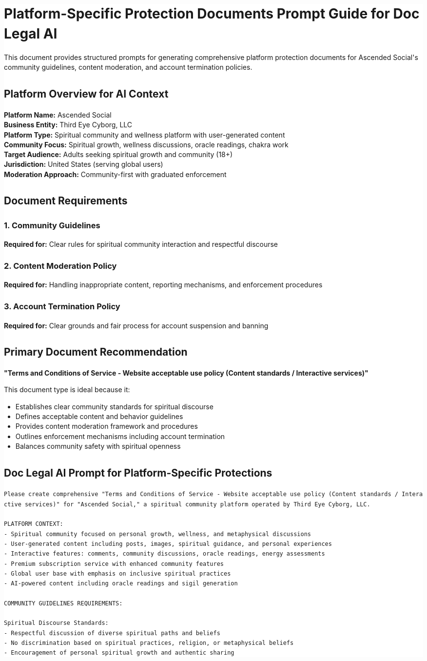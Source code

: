
# Platform-Specific Protection Documents Prompt Guide for Doc Legal AI

This document provides structured prompts for generating comprehensive platform protection documents for Ascended Social's community guidelines, content moderation, and account termination policies.

## Platform Overview for AI Context

**Platform Name:** Ascended Social  
**Business Entity:** Third Eye Cyborg, LLC  
**Platform Type:** Spiritual community and wellness platform with user-generated content  
**Community Focus:** Spiritual growth, wellness discussions, oracle readings, chakra work  
**Target Audience:** Adults seeking spiritual growth and community (18+)  
**Jurisdiction:** United States (serving global users)  
**Moderation Approach:** Community-first with graduated enforcement

## Document Requirements

### 1. Community Guidelines
**Required for:** Clear rules for spiritual community interaction and respectful discourse

### 2. Content Moderation Policy  
**Required for:** Handling inappropriate content, reporting mechanisms, and enforcement procedures

### 3. Account Termination Policy
**Required for:** Clear grounds and fair process for account suspension and banning

## Primary Document Recommendation

**"Terms and Conditions of Service - Website acceptable use policy (Content standards / Interactive services)"**

This document type is ideal because it:
- Establishes clear community standards for spiritual discourse
- Defines acceptable content and behavior guidelines
- Provides content moderation framework and procedures
- Outlines enforcement mechanisms including account termination
- Balances community safety with spiritual openness

## Doc Legal AI Prompt for Platform-Specific Protections

```
Please create comprehensive "Terms and Conditions of Service - Website acceptable use policy (Content standards / Interactive services)" for "Ascended Social," a spiritual community platform operated by Third Eye Cyborg, LLC.

PLATFORM CONTEXT:
- Spiritual community focused on personal growth, wellness, and metaphysical discussions
- User-generated content including posts, images, spiritual guidance, and personal experiences
- Interactive features: comments, community discussions, oracle readings, energy assessments
- Premium subscription service with enhanced community features
- Global user base with emphasis on inclusive spiritual practices
- AI-powered content including oracle readings and sigil generation

COMMUNITY GUIDELINES REQUIREMENTS:

Spiritual Discourse Standards:
- Respectful discussion of diverse spiritual paths and beliefs
- No discrimination based on spiritual practices, religion, or metaphysical beliefs
- Encouragement of personal spiritual growth and authentic sharing
```